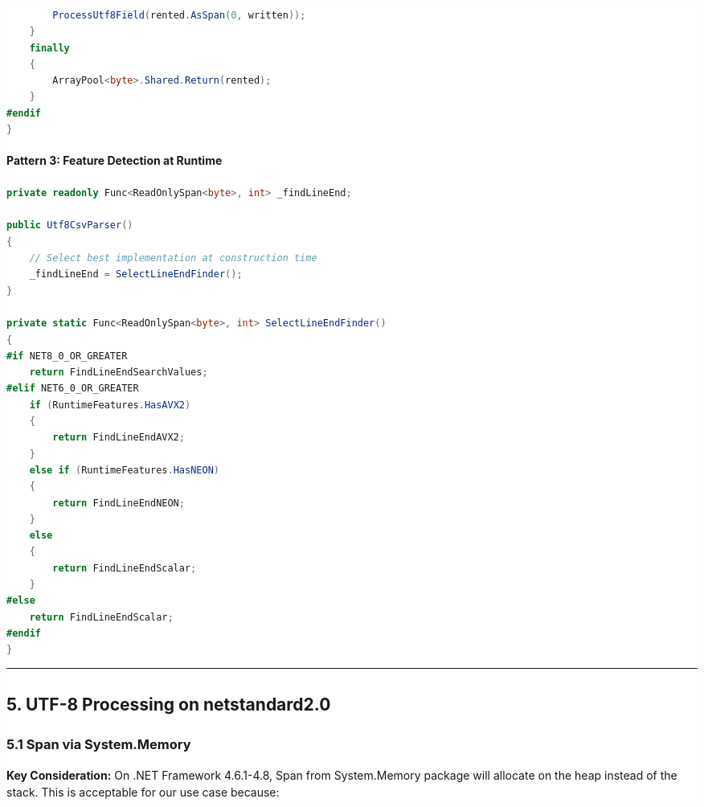 ```csharp
        ProcessUtf8Field(rented.AsSpan(0, written));
    }
    finally
    {
        ArrayPool<byte>.Shared.Return(rented);
    }
#endif
}
```

#### Pattern 3: Feature Detection at Runtime

```csharp
private readonly Func<ReadOnlySpan<byte>, int> _findLineEnd;

public Utf8CsvParser()
{
    // Select best implementation at construction time
    _findLineEnd = SelectLineEndFinder();
}

private static Func<ReadOnlySpan<byte>, int> SelectLineEndFinder()
{
#if NET8_0_OR_GREATER
    return FindLineEndSearchValues;
#elif NET6_0_OR_GREATER
    if (RuntimeFeatures.HasAVX2)
    {
        return FindLineEndAVX2;
    }
    else if (RuntimeFeatures.HasNEON)
    {
        return FindLineEndNEON;
    }
    else
    {
        return FindLineEndScalar;
    }
#else
    return FindLineEndScalar;
#endif
}
```

---

## 5. UTF-8 Processing on netstandard2.0

### 5.1 Span<T> via System.Memory

**Key Consideration:** On .NET Framework 4.6.1-4.8, Span<T> from System.Memory package will allocate on the heap instead of the stack. This is acceptable for our use case because:
